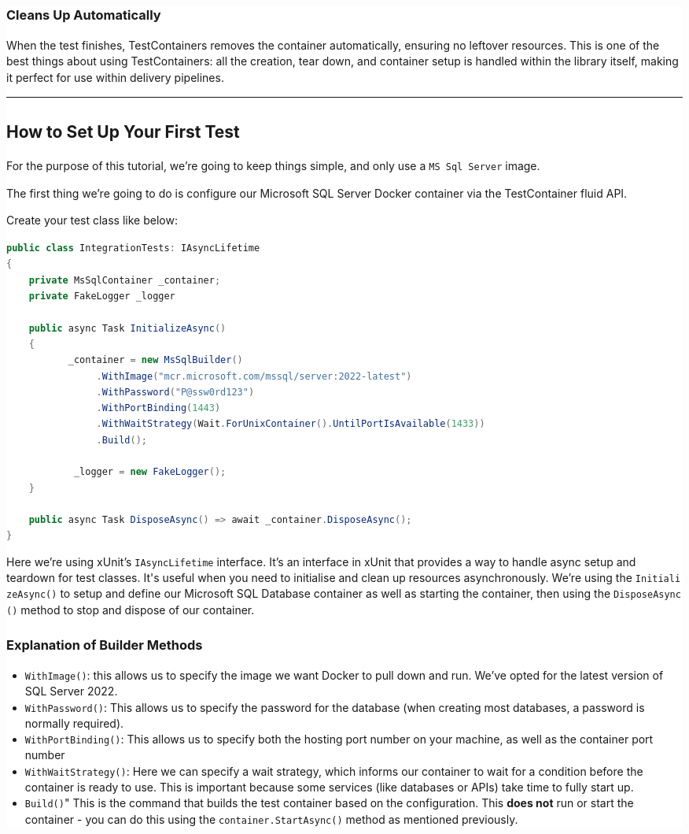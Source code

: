 ### Cleans Up Automatically

When the test finishes, TestContainers removes the container automatically, ensuring no leftover resources. This is one of the best things about using TestContainers: all the creation, tear down, and container setup is handled within the library itself, making it perfect for use within delivery pipelines.

---

## How to Set Up Your First Test

For the purpose of this tutorial, we’re going to keep things simple, and only use a `MS Sql Server` image.

The first thing we’re going to do is configure our Microsoft SQL Server Docker container via the TestContainer fluid API.

Create your test class like below:

```cs title="IntegrationTests.cs"
public class IntegrationTests: IAsyncLifetime 
{
    private MsSqlContainer _container;
    private FakeLogger _logger

    public async Task InitializeAsync()
    {
           _container = new MsSqlBuilder()
                .WithImage("mcr.microsoft.com/mssql/server:2022-latest")
                .WithPassword("P@ssw0rd123")
                .WithPortBinding(1443)
                .WithWaitStrategy(Wait.ForUnixContainer().UntilPortIsAvailable(1433))
                .Build();

            _logger = new FakeLogger();
    }

    public async Task DisposeAsync() => await _container.DisposeAsync();
}
```

Here we’re using xUnit’s `IAsyncLifetime` interface. It’s an interface in xUnit that provides a way to handle async setup and teardown for test classes. It's useful when you need to initialise and clean up resources asynchronously. We’re using the `InitializeAsync()` to setup and define our Microsoft SQL Database container as well as starting the container, then using the `DisposeAsync()` method to stop and dispose of our container.

### Explanation of Builder Methods

- `WithImage()`: this allows us to specify the image we want Docker to pull down and run. We’ve opted for the latest version of SQL Server 2022.
- `WithPassword()`: This allows us to specify the password for the database (when creating most databases, a password is normally required).
- `WithPortBinding()`: This allows us to specify both the hosting port number on your machine, as well as the container port number
- `WithWaitStrategy()`: Here we can specify a wait strategy, which informs our container to wait for a condition before the container is ready to use. This is important because some services (like databases or APIs) take time to fully start up.
- `Build()`" This is the command that builds the test container based on the configuration. This **does not** run or start the container - you can do this using the `container.StartAsync()` method as mentioned previously.
